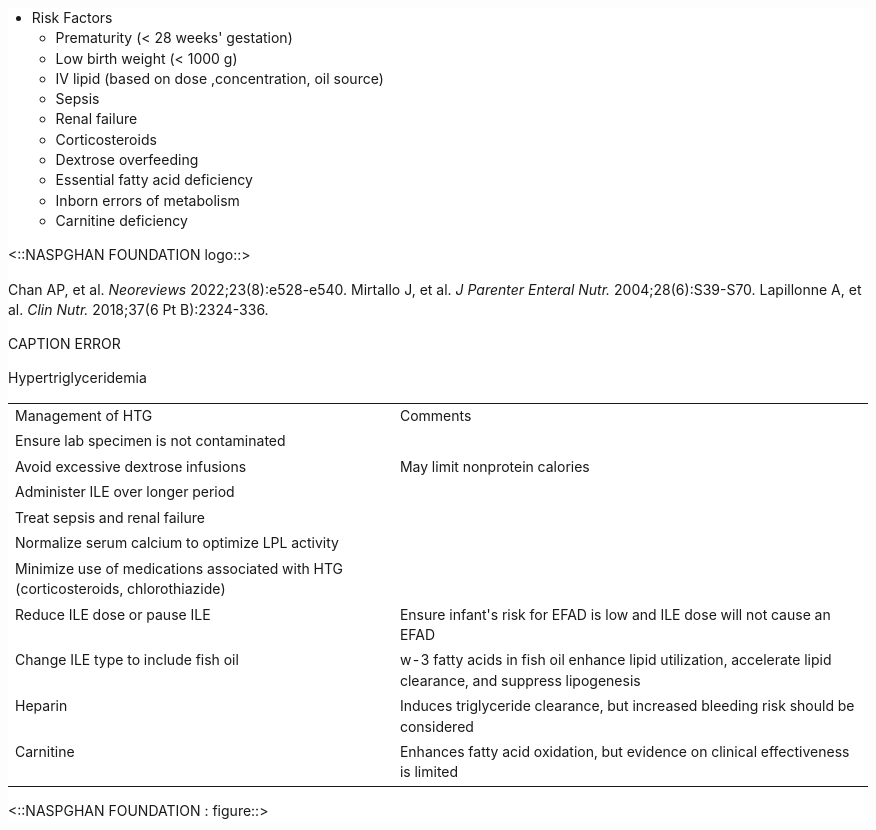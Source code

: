 *   Risk Factors
    *   Prematurity (< 28 weeks' gestation)
    *   Low birth weight (< 1000 g)
    *   IV lipid (based on dose ,concentration, oil source)
    *   Sepsis
    *   Renal failure
    *   Corticosteroids
    *   Dextrose overfeeding
    *   Essential fatty acid deficiency
    *   Inborn errors of metabolism
    *   Carnitine deficiency

<a id='8134f506-29a9-405d-b335-e45f64a2ac1f'></a>

<::NASPGHAN FOUNDATION logo::>

<a id='ab4509cf-0e1c-4d56-b4e9-c6c16013f0cd'></a>

Chan AP, et al. *Neoreviews* 2022;23(8):e528-e540.
Mirtallo J, et al. *J Parenter Enteral Nutr.* 2004;28(6):S39-S70.
Lapillonne A, et al. *Clin Nutr.* 2018;37(6 Pt B):2324-336.

<a id='a67564bf-a345-4874-bfbf-da5e65a8a725'></a>

CAPTION ERROR

<a id='578d98fe-e897-4518-9a06-32b6d34d1408'></a>

Hypertriglyceridemia

<a id='36274748-fb75-4a2f-bd57-62f17033f938'></a>

<table id="21-1">
<tr><td id="21-2">Management of HTG</td><td id="21-3">Comments</td></tr>
<tr><td id="21-4">Ensure lab specimen is not contaminated</td><td id="21-5"></td></tr>
<tr><td id="21-6">Avoid excessive dextrose infusions</td><td id="21-7">May limit nonprotein calories</td></tr>
<tr><td id="21-8">Administer ILE over longer period</td><td id="21-9"></td></tr>
<tr><td id="21-a">Treat sepsis and renal failure</td><td id="21-b"></td></tr>
<tr><td id="21-c">Normalize serum calcium to optimize LPL activity</td><td id="21-d"></td></tr>
<tr><td id="21-e">Minimize use of medications associated with HTG (corticosteroids, chlorothiazide)</td><td id="21-f"></td></tr>
<tr><td id="21-g">Reduce ILE dose or pause ILE</td><td id="21-h">Ensure infant's risk for EFAD is low and ILE dose will not cause an EFAD</td></tr>
<tr><td id="21-i">Change ILE type to include fish oil</td><td id="21-j">w-3 fatty acids in fish oil enhance lipid utilization, accelerate lipid clearance, and suppress lipogenesis</td></tr>
<tr><td id="21-k">Heparin</td><td id="21-l">Induces triglyceride clearance, but increased bleeding risk should be considered</td></tr>
<tr><td id="21-m">Carnitine</td><td id="21-n">Enhances fatty acid oxidation, but evidence on clinical effectiveness is limited</td></tr>
</table>

<a id='76b8e596-4782-4bbf-b3e0-811f346be5f7'></a>

<::NASPGHAN
FOUNDATION
: figure::>
